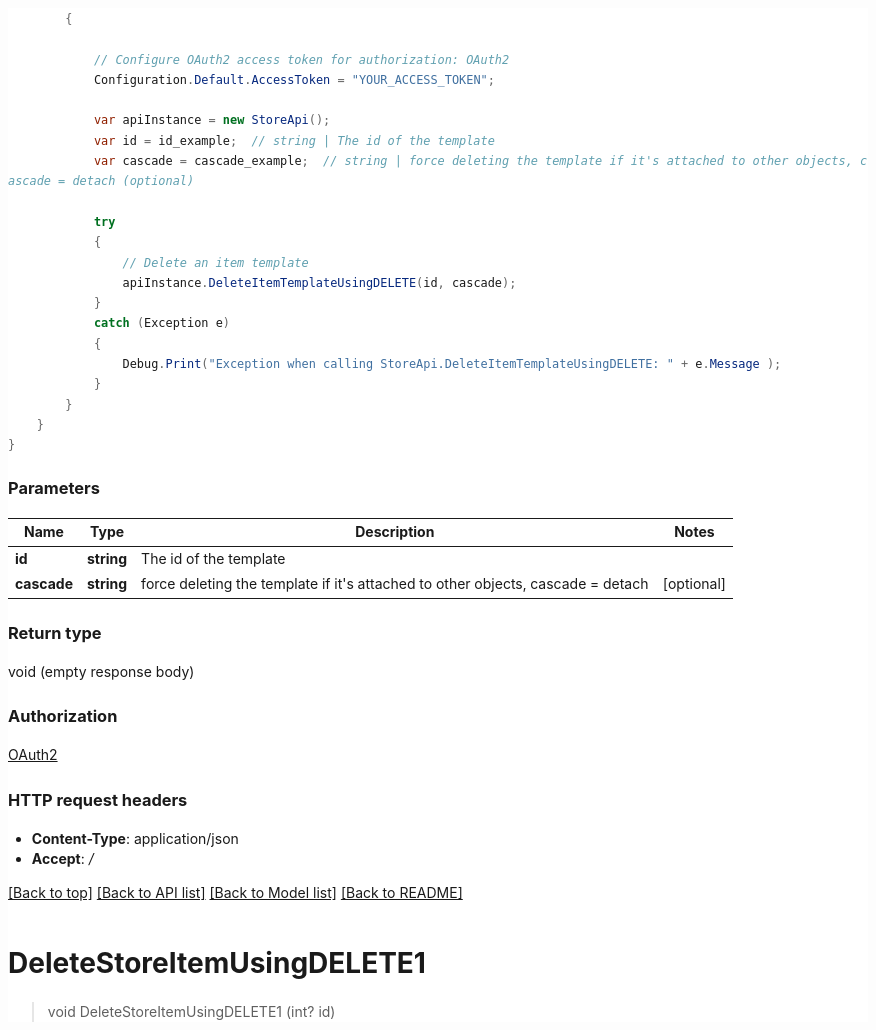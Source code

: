 ```csharp
        {
            
            // Configure OAuth2 access token for authorization: OAuth2
            Configuration.Default.AccessToken = "YOUR_ACCESS_TOKEN";

            var apiInstance = new StoreApi();
            var id = id_example;  // string | The id of the template
            var cascade = cascade_example;  // string | force deleting the template if it's attached to other objects, cascade = detach (optional) 

            try
            {
                // Delete an item template
                apiInstance.DeleteItemTemplateUsingDELETE(id, cascade);
            }
            catch (Exception e)
            {
                Debug.Print("Exception when calling StoreApi.DeleteItemTemplateUsingDELETE: " + e.Message );
            }
        }
    }
}
```

### Parameters

Name | Type | Description  | Notes
------------- | ------------- | ------------- | -------------
 **id** | **string**| The id of the template | 
 **cascade** | **string**| force deleting the template if it&#39;s attached to other objects, cascade &#x3D; detach | [optional] 

### Return type

void (empty response body)

### Authorization

[OAuth2](../README.md#OAuth2)

### HTTP request headers

 - **Content-Type**: application/json
 - **Accept**: */*

[[Back to top]](#) [[Back to API list]](../README.md#documentation-for-api-endpoints) [[Back to Model list]](../README.md#documentation-for-models) [[Back to README]](../README.md)

<a name="deletestoreitemusingdelete1"></a>
# **DeleteStoreItemUsingDELETE1**
> void DeleteStoreItemUsingDELETE1 (int? id)
